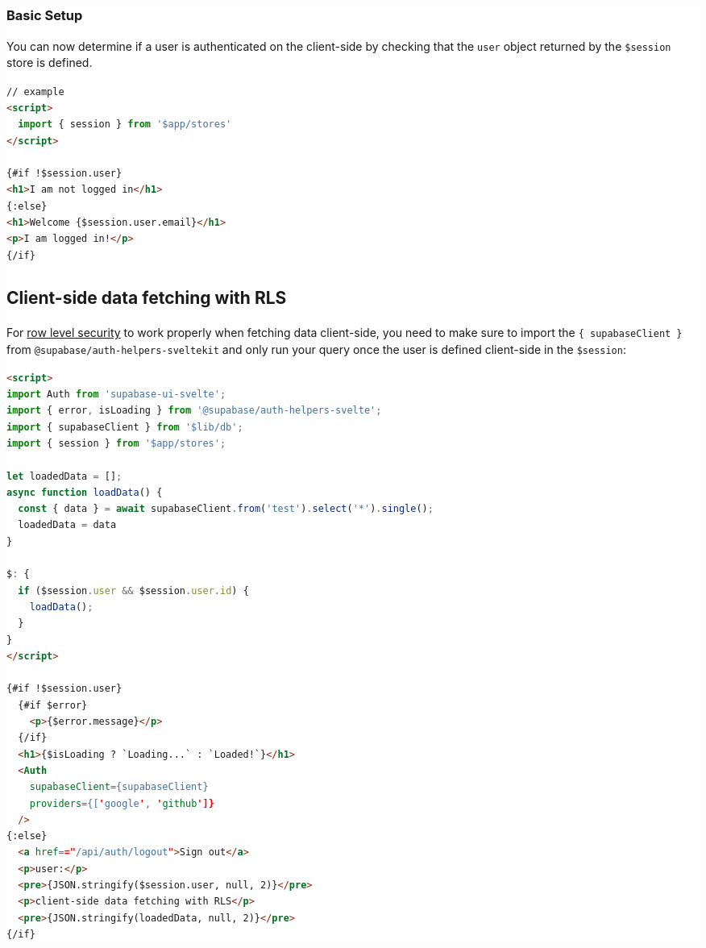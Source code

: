 ### Basic Setup

You can now determine if a user is authenticated on the client-side by checking that the `user` object returned by the `$session` store is defined.

```html
// example
<script>
  import { session } from '$app/stores'
</script>

{#if !$session.user}
<h1>I am not logged in</h1>
{:else}
<h1>Welcome {$session.user.email}</h1>
<p>I am logged in!</p>
{/if}
```

## Client-side data fetching with RLS

For [row level security](https://supabase.com/docs/learn/auth-deep-dive/auth-row-level-security) to work properly when fetching data client-side, you need to make sure to import the `{ supabaseClient }` from `@supabase/auth-helpers-sveltekit` and only run your query once the user is defined client-side in the `$session`:

```html
<script>
import Auth from 'supabase-ui-svelte';
import { error, isLoading } from '@supabase/auth-helpers-svelte';
import { supabaseClient } from '$lib/db';
import { session } from '$app/stores';

let loadedData = [];
async function loadData() {
  const { data } = await supabaseClient.from('test').select('*').single();
  loadedData = data
}

$: {
  if ($session.user && $session.user.id) {
    loadData();
  }
}
</script>

{#if !$session.user}
  {#if $error}
    <p>{$error.message}</p>
  {/if}
  <h1>{$isLoading ? `Loading...` : `Loaded!`}</h1>
  <Auth
    supabaseClient={supabaseClient}
    providers={['google', 'github']}
  />
{:else}
  <a href=="/api/auth/logout">Sign out</a>
  <p>user:</p>
  <pre>{JSON.stringify($session.user, null, 2)}</pre>
  <p>client-side data fetching with RLS</p>
  <pre>{JSON.stringify(loadedData, null, 2)}</pre>
{/if}
```
